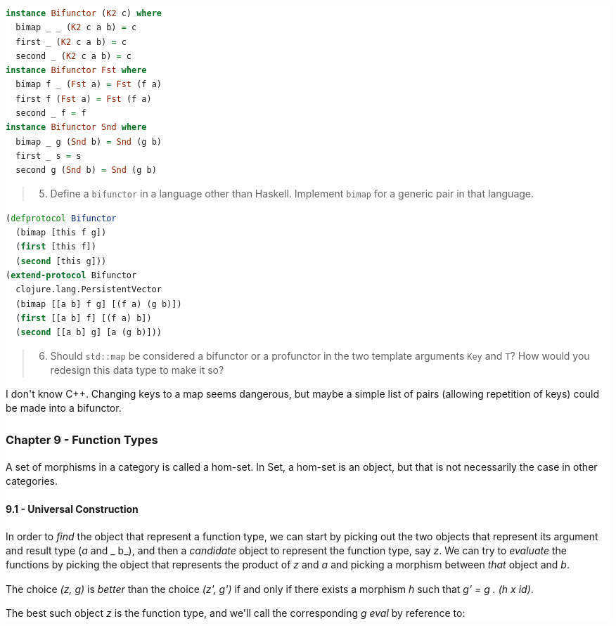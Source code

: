 ```haskell
instance Bifunctor (K2 c) where
  bimap _ _ (K2 c a b) = c
  first _ (K2 c a b) = c
  second _ (K2 c a b) = c
instance Bifunctor Fst where
  bimap f _ (Fst a) = Fst (f a)
  first f (Fst a) = Fst (f a)
  second _ f = f
instance Bifunctor Snd where
  bimap _ g (Snd b) = Snd (g b)
  first _ s = s
  second g (Snd b) = Snd (g b)
```

> 5. Define a `bifunctor` in a language other than Haskell. Implement `bimap`
>    for a generic pair in that language.

```clojure
(defprotocol Bifunctor
  (bimap [this f g])
  (first [this f])
  (second [this g]))
(extend-protocol Bifunctor
  clojure.lang.PersistentVector
  (bimap [[a b] f g] [(f a) (g b)])
  (first [[a b] f] [(f a) b])
  (second [[a b] g] [a (g b)]))
```

> 6. Should `std::map` be considered a bifunctor or a profunctor in the two
>    template arguments `Key` and `T`? How would you redesign this data type to
>    make it so?

I don't know C++. Changing keys to a map seems dangerous, but maybe a simple
list of pairs (allowing repetition of keys) could be made into a bifunctor.

### Chapter 9 - Function Types

A set of morphisms in a category is called a hom-set. In Set, a hom-set is an
object, but that is not necessarily the case in other categories.

#### 9.1 - Universal Construction

In order to _find_ the object that represent a function type, we can start by
picking out the two objects that represent its argument and result type (_a_
and _ b_), and then a _candidate_ object to represent the function type, say
_z_. We can try to _evaluate_ the functions by picking the object that
represents the product of _z_ and _a_ and picking a morphism between _that_
object and _b_.

The choice _(z, g)_ is _better_ than the choice _(z', g')_ if and only if there
exists a morphism _h_ such that _g' = g . (h x id)_.

The best such object _z_ is the function type, and we'll call the corresponding
_g_ _eval_ by reference to:


[fast-and-loose]: http://www.cs.ox.ac.uk/jeremy.gibbons/publications/fast+loose.pdf